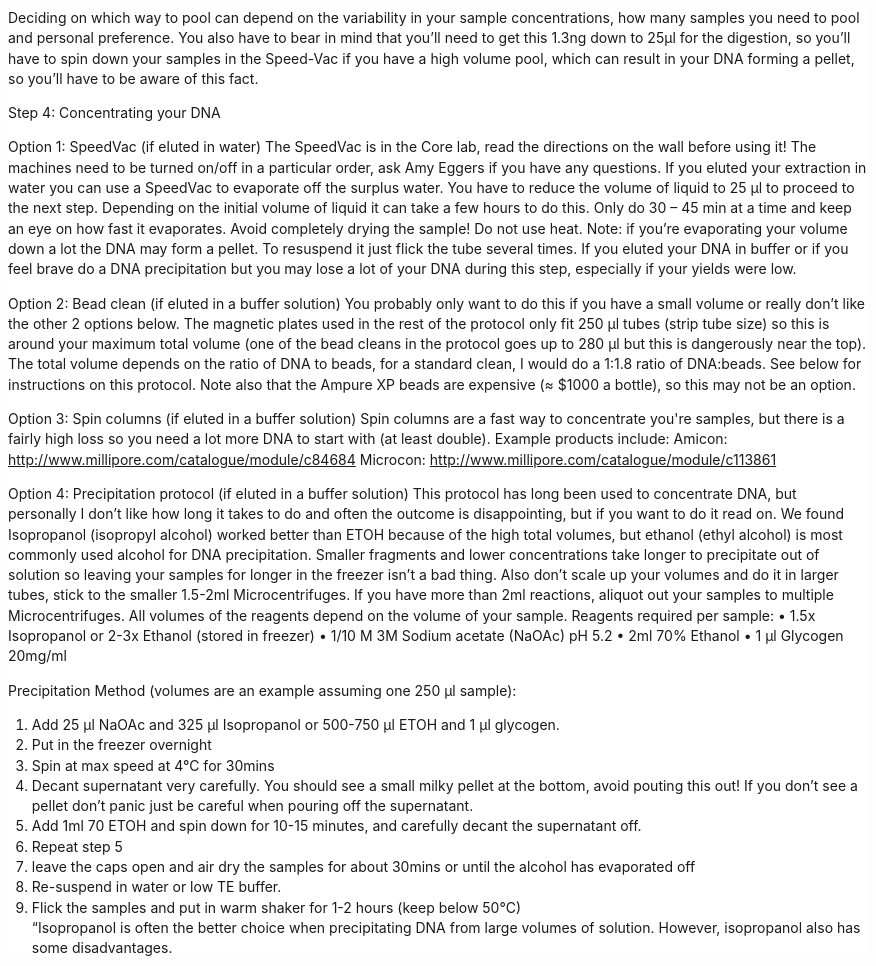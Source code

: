 Deciding on which way to pool can depend on the variability in your sample concentrations, how many samples you need to pool and personal preference. You also have to bear in mind that you’ll need to get this 1.3ng down to 25μl for the digestion, so you’ll have to spin down your samples in the Speed-Vac if you have a high volume pool, which can result in your DNA forming a pellet, so you’ll have to be aware of this fact.
 
Step 4: Concentrating your DNA 
 
Option 1: SpeedVac (if eluted in water)
The SpeedVac is in the Core lab, read the directions on the wall before using it! The machines need to be turned on/off in a particular order, ask Amy Eggers if you have any questions. 
If you eluted your extraction in water you can use a SpeedVac to evaporate off the surplus water. You have to reduce the volume of liquid to 25 µl to proceed to the next step. Depending on the initial volume of liquid it can take a few hours to do this. Only do 30 – 45 min at a time and keep an eye on how fast it evaporates. Avoid completely drying the sample! Do not use heat.
Note: if you’re evaporating your volume down a lot the DNA may form a pellet. To resuspend it just flick the tube several times.
If you eluted your DNA in buffer or if you feel brave do a DNA precipitation but you may lose a lot of your DNA during this step, especially if your yields were low. 
 
Option 2: Bead clean (if eluted in a buffer solution)
You probably only want to do this if you have a small volume or really don’t like the other 2 options below. The magnetic plates used in the rest of the protocol only fit 250 µl tubes (strip tube size) so this is around your maximum total volume (one of the bead cleans in the protocol goes up to 280 µl but this is dangerously near the top). The total volume depends on the ratio of DNA to beads, for a standard clean, I would do a 1:1.8 ratio of DNA:beads. See below for instructions on this protocol. Note also that the Ampure XP beads are expensive (≈ $1000 a bottle), so this may not be an option. 
 
Option 3: Spin columns (if eluted in a buffer solution)
Spin columns are a fast way to concentrate you're samples, but there is a fairly high loss so you need a lot more DNA to start with (at least double). Example products include:
Amicon: http://www.millipore.com/catalogue/module/c84684
Microcon: http://www.millipore.com/catalogue/module/c113861 
 
Option 4: Precipitation protocol (if eluted in a buffer solution)
This protocol has long been used to concentrate DNA, but personally I don’t like how long it takes to do and often the outcome is disappointing, but if you want to do it read on.
 We found Isopropanol (isopropyl alcohol) worked better than ETOH because of the high total volumes, but ethanol (ethyl alcohol) is most commonly used alcohol for DNA precipitation. Smaller fragments and lower concentrations take longer to precipitate out of solution so leaving your samples for longer in the freezer isn’t a bad thing. Also don’t scale up your volumes and do it in larger tubes, stick to the smaller 1.5-2ml Microcentrifuges. If you have more than 2ml reactions, aliquot out your samples to multiple Microcentrifuges. All volumes of the reagents depend on the volume of your sample. 
Reagents required per sample:
•	1.5x Isopropanol or 2-3x Ethanol (stored in freezer)
•	1/10 M 3M Sodium acetate (NaOAc)  pH 5.2
•	2ml 70% Ethanol
•	1 µl Glycogen 20mg/ml
 
Precipitation Method (volumes are an example assuming one 250 µl sample):
1) Add 25 µl NaOAc and 325 µl Isopropanol or 500-750 µl ETOH and 1 µl glycogen.
2) Put in the freezer overnight
3) Spin at max speed at 4°C for 30mins
4) Decant supernatant very carefully. You should see a small milky pellet at the bottom, avoid pouting this out! If you don’t see a pellet don’t panic just be careful when pouring off the supernatant. 
5) Add 1ml 70 ETOH and spin down for 10-15 minutes, and carefully decant the supernatant off.
6) Repeat step 5
7) leave the caps open and air dry the samples for about 30mins or until the alcohol has evaporated off
8) Re-suspend in water or low TE buffer.
9) Flick the samples and put in warm shaker for 1-2 hours (keep below 50°C)  
“Isopropanol is often the better choice when precipitating DNA from large volumes of solution. However, isopropanol also has some disadvantages.
